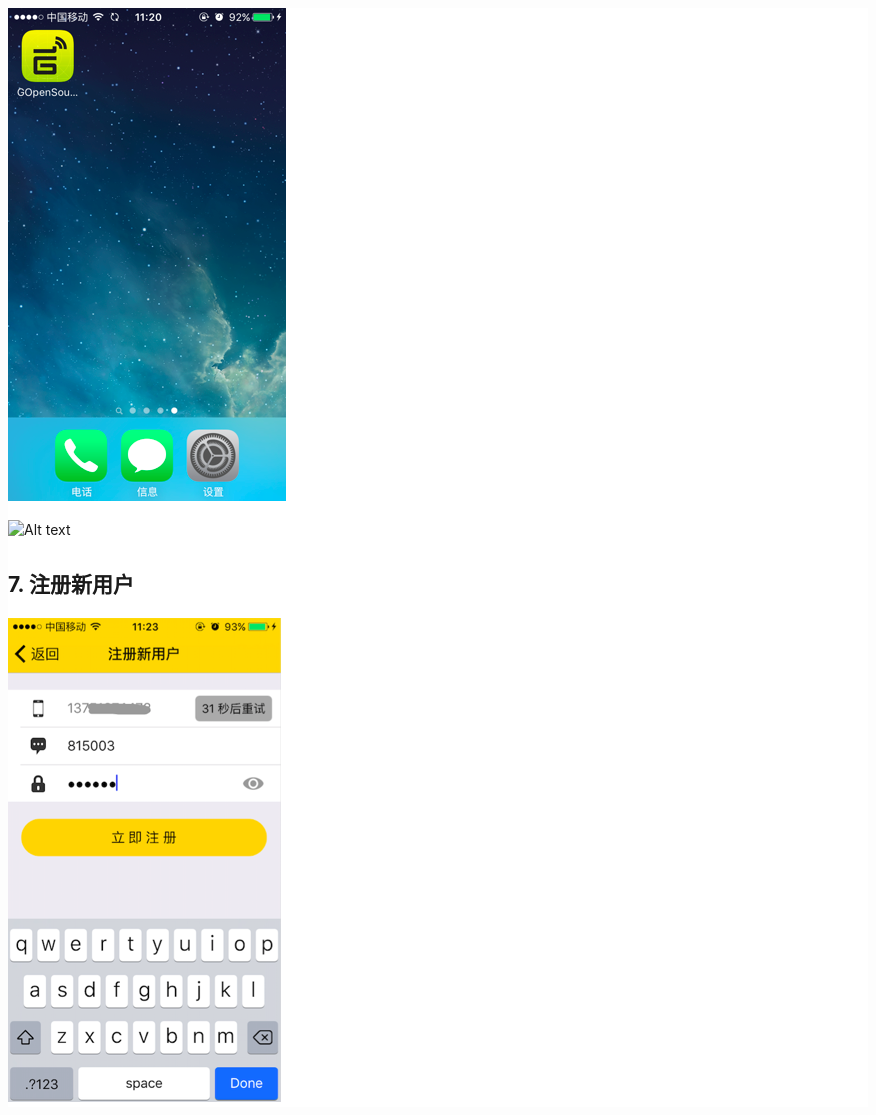 ![Alt text](/assets/zh-cn/quickstart/iOS/1478080908799.png)

![Alt text](./1478080914847.png)

## 7. 注册新用户

![Alt text](/assets/zh-cn/quickstart/iOS/1478081206628.png)
